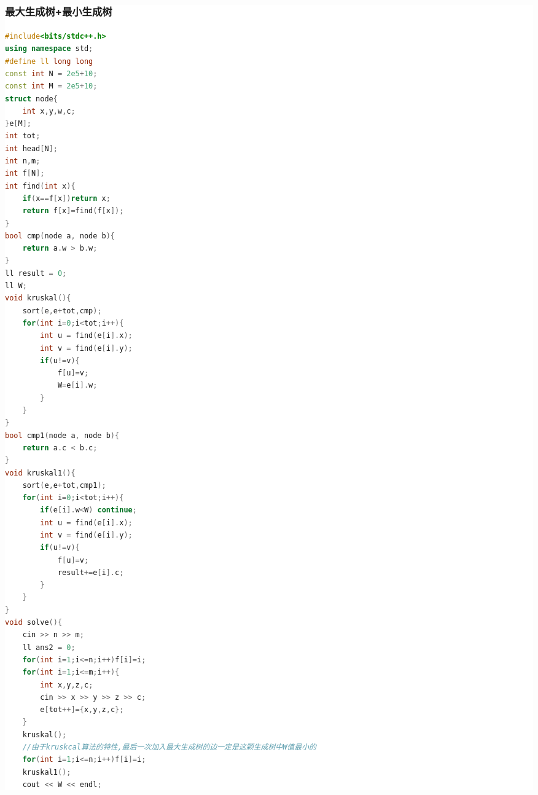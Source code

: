 ### 最大生成树+最小生成树
```c++
#include<bits/stdc++.h>
using namespace std;
#define ll long long
const int N = 2e5+10;
const int M = 2e5+10;
struct node{
	int x,y,w,c;
}e[M];
int tot;
int head[N];
int n,m;
int f[N];
int find(int x){
	if(x==f[x])return x;
	return f[x]=find(f[x]);
}
bool cmp(node a, node b){
	return a.w > b.w;
}
ll result = 0;
ll W;
void kruskal(){
	sort(e,e+tot,cmp);
	for(int i=0;i<tot;i++){
		int u = find(e[i].x);
		int v = find(e[i].y);
		if(u!=v){
			f[u]=v;
			W=e[i].w;
		}
	}
}
bool cmp1(node a, node b){
	return a.c < b.c;
}
void kruskal1(){
	sort(e,e+tot,cmp1);
	for(int i=0;i<tot;i++){
		if(e[i].w<W) continue;
		int u = find(e[i].x);
		int v = find(e[i].y);
		if(u!=v){
			f[u]=v;
			result+=e[i].c;
		}
	}
}
void solve(){
	cin >> n >> m;
	ll ans2 = 0;
	for(int i=1;i<=n;i++)f[i]=i;
	for(int i=1;i<=m;i++){
		int x,y,z,c;
		cin >> x >> y >> z >> c;
		e[tot++]={x,y,z,c};
	}
	kruskal();
    //由于kruskcal算法的特性,最后一次加入最大生成树的边一定是这颗生成树中W值最小的
	for(int i=1;i<=n;i++)f[i]=i;
	kruskal1();
	cout << W << endl;
```